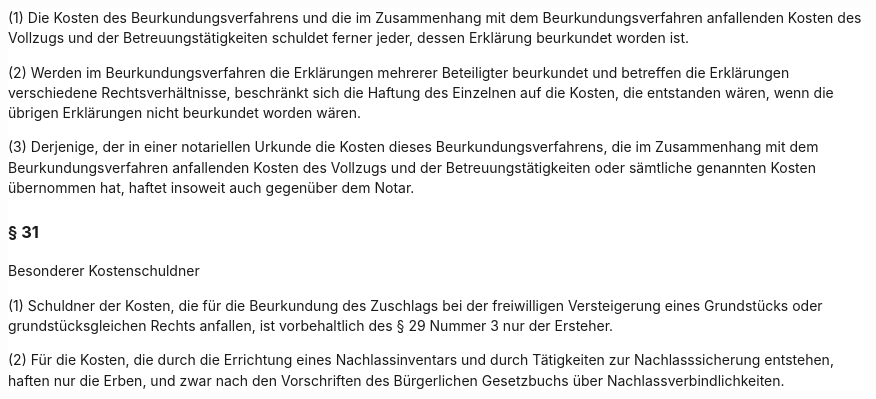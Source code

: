 <div>

<div class="jurAbsatz">

(1) Die Kosten des Beurkundungsverfahrens und die im Zusammenhang mit
dem Beurkundungsverfahren anfallenden Kosten des Vollzugs und der
Betreuungstätigkeiten schuldet ferner jeder, dessen Erklärung beurkundet
worden ist.

</div>

<div class="jurAbsatz">

(2) Werden im Beurkundungsverfahren die Erklärungen mehrerer Beteiligter
beurkundet und betreffen die Erklärungen verschiedene
Rechtsverhältnisse, beschränkt sich die Haftung des Einzelnen auf die
Kosten, die entstanden wären, wenn die übrigen Erklärungen nicht
beurkundet worden wären.

</div>

<div class="jurAbsatz">

(3) Derjenige, der in einer notariellen Urkunde die Kosten dieses
Beurkundungsverfahrens, die im Zusammenhang mit dem
Beurkundungsverfahren anfallenden Kosten des Vollzugs und der
Betreuungstätigkeiten oder sämtliche genannten Kosten übernommen hat,
haftet insoweit auch gegenüber dem Notar.

</div>

</div>

</div>

</div>

<span id="BJNR258610013BJNE003201311.html"></span>

### § 31  
Besonderer Kostenschuldner

<div>

<div class="jnhtml">

<div>

<div class="jurAbsatz">

(1) Schuldner der Kosten, die für die Beurkundung des Zuschlags bei der
freiwilligen Versteigerung eines Grundstücks oder grundstücksgleichen
Rechts anfallen, ist vorbehaltlich des § 29 Nummer 3 nur der Ersteher.

</div>

<div class="jurAbsatz">

(2) Für die Kosten, die durch die Errichtung eines Nachlassinventars und
durch Tätigkeiten zur Nachlasssicherung entstehen, haften nur die Erben,
und zwar nach den Vorschriften des Bürgerlichen Gesetzbuchs über
Nachlassverbindlichkeiten.
